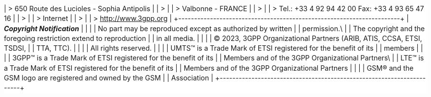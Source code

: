 | > 650 Route des Lucioles - Sophia Antipolis                          |
| >                                                                    |
| > Valbonne - FRANCE                                                  |
| >                                                                    |
| > Tel.: +33 4 92 94 42 00 Fax: +33 4 93 65 47 16                     |
| >                                                                    |
| > Internet                                                           |
| >                                                                    |
| > http://www.3gpp.org                                                |
+----------------------------------------------------------------------+
| ***Copyright Notification***                                         |
|                                                                      |
| No part may be reproduced except as authorized by written            |
| permission.\                                                         |
| The copyright and the foregoing restriction extend to reproduction   |
| in all media.                                                        |
|                                                                      |
| © 2023, 3GPP Organizational Partners (ARIB, ATIS, CCSA, ETSI, TSDSI, |
| TTA, TTC).                                                           |
|                                                                      |
| All rights reserved.                                                 |
|                                                                      |
| UMTS™ is a Trade Mark of ETSI registered for the benefit of its      |
| members                                                              |
|                                                                      |
| 3GPP™ is a Trade Mark of ETSI registered for the benefit of its      |
| Members and of the 3GPP Organizational Partners\                     |
| LTE™ is a Trade Mark of ETSI registered for the benefit of its       |
| Members and of the 3GPP Organizational Partners                      |
|                                                                      |
| GSM® and the GSM logo are registered and owned by the GSM            |
| Association                                                          |
+----------------------------------------------------------------------+
